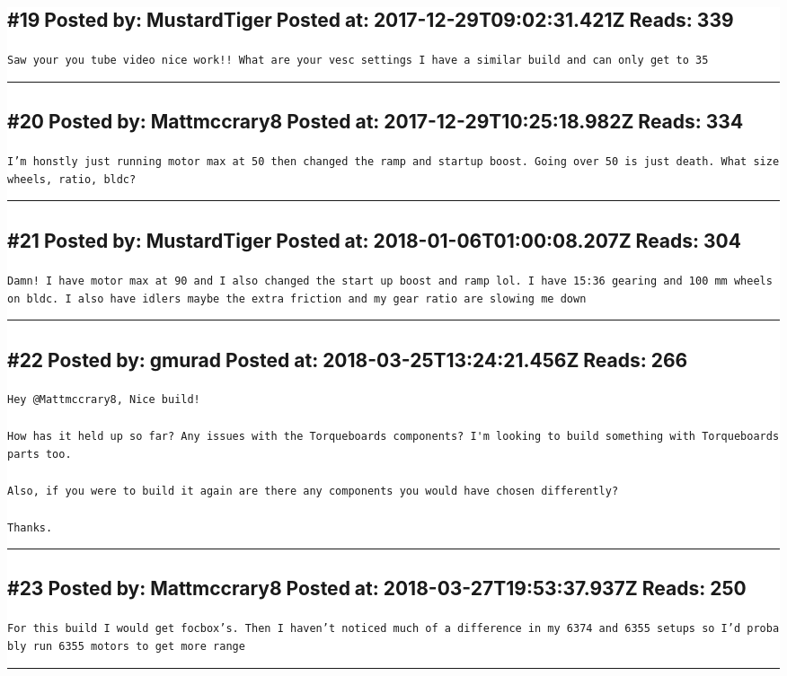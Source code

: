 ## \#19 Posted by: MustardTiger Posted at: 2017-12-29T09:02:31.421Z Reads: 339

```
Saw your you tube video nice work!! What are your vesc settings I have a similar build and can only get to 35
```

---
## \#20 Posted by: Mattmccrary8 Posted at: 2017-12-29T10:25:18.982Z Reads: 334

```
I’m honstly just running motor max at 50 then changed the ramp and startup boost. Going over 50 is just death. What size wheels, ratio, bldc?
```

---
## \#21 Posted by: MustardTiger Posted at: 2018-01-06T01:00:08.207Z Reads: 304

```
Damn! I have motor max at 90 and I also changed the start up boost and ramp lol. I have 15:36 gearing and 100 mm wheels on bldc. I also have idlers maybe the extra friction and my gear ratio are slowing me down
```

---
## \#22 Posted by: gmurad Posted at: 2018-03-25T13:24:21.456Z Reads: 266

```
Hey @Mattmccrary8, Nice build!

How has it held up so far? Any issues with the Torqueboards components? I'm looking to build something with Torqueboards parts too.

Also, if you were to build it again are there any components you would have chosen differently?

Thanks.
```

---
## \#23 Posted by: Mattmccrary8 Posted at: 2018-03-27T19:53:37.937Z Reads: 250

```
For this build I would get focbox’s. Then I haven’t noticed much of a difference in my 6374 and 6355 setups so I’d probably run 6355 motors to get more range
```

---